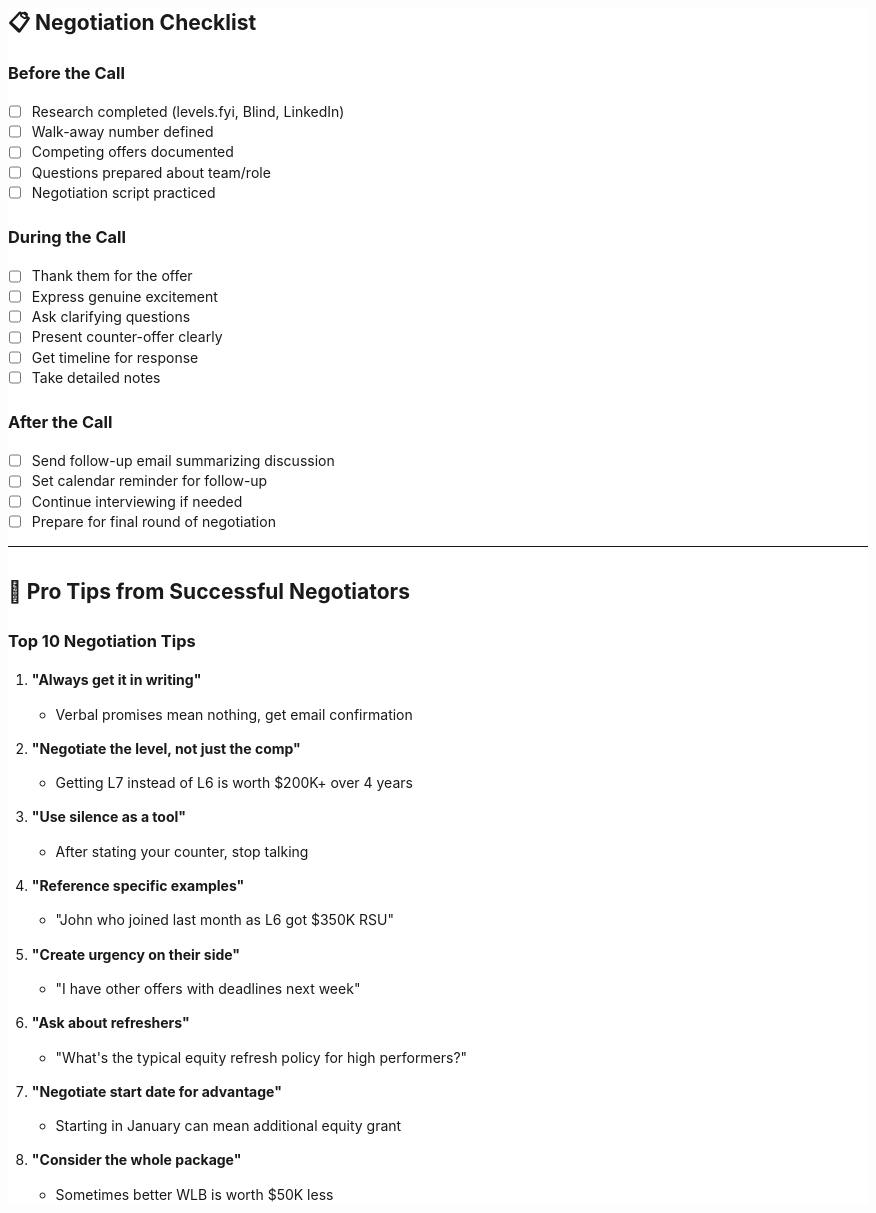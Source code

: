
## 📋 Negotiation Checklist

### Before the Call
- [ ] Research completed (levels.fyi, Blind, LinkedIn)
- [ ] Walk-away number defined
- [ ] Competing offers documented
- [ ] Questions prepared about team/role
- [ ] Negotiation script practiced

### During the Call
- [ ] Thank them for the offer
- [ ] Express genuine excitement
- [ ] Ask clarifying questions
- [ ] Present counter-offer clearly
- [ ] Get timeline for response
- [ ] Take detailed notes

### After the Call
- [ ] Send follow-up email summarizing discussion
- [ ] Set calendar reminder for follow-up
- [ ] Continue interviewing if needed
- [ ] Prepare for final round of negotiation

---

## 💎 Pro Tips from Successful Negotiators

### Top 10 Negotiation Tips

1. **"Always get it in writing"**
   - Verbal promises mean nothing, get email confirmation

2. **"Negotiate the level, not just the comp"**
   - Getting L7 instead of L6 is worth $200K+ over 4 years

3. **"Use silence as a tool"**
   - After stating your counter, stop talking

4. **"Reference specific examples"**
   - "John who joined last month as L6 got $350K RSU"

5. **"Create urgency on their side"**
   - "I have other offers with deadlines next week"

6. **"Ask about refreshers"**
   - "What's the typical equity refresh policy for high performers?"

7. **"Negotiate start date for advantage"**
   - Starting in January can mean additional equity grant

8. **"Consider the whole package"**
   - Sometimes better WLB is worth $50K less

